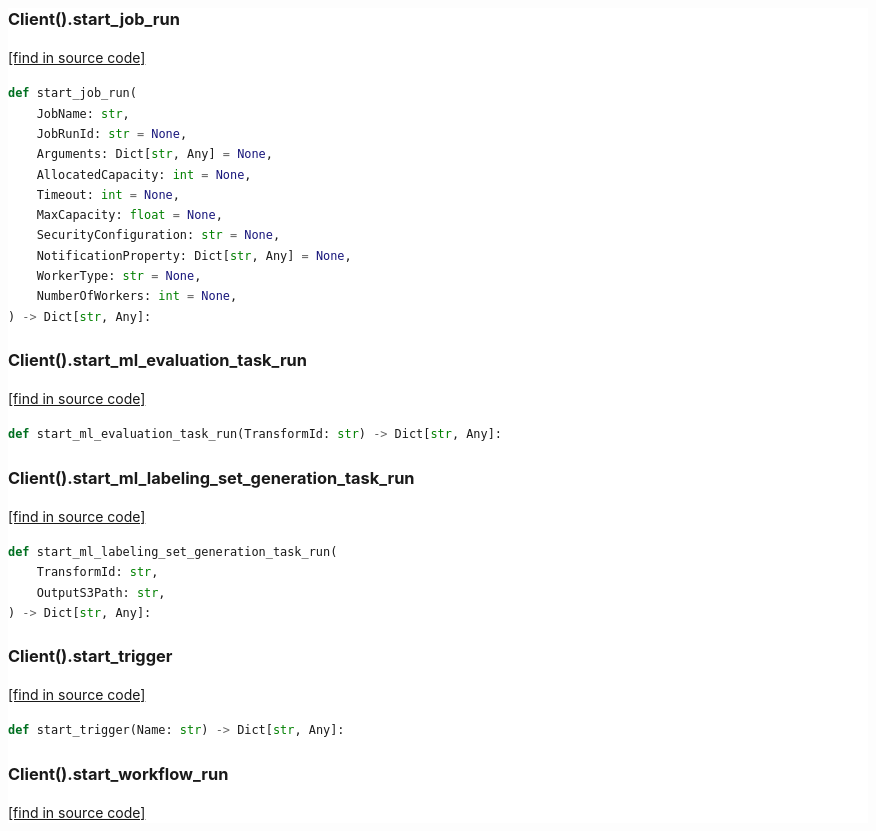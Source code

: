 ### Client().start_job_run

[[find in source code]](https://github.com/vemel/mypy_boto3/blob/master/mypy_boto3_output/mypy_boto3/glue/client.py#L737)

```python
def start_job_run(
    JobName: str,
    JobRunId: str = None,
    Arguments: Dict[str, Any] = None,
    AllocatedCapacity: int = None,
    Timeout: int = None,
    MaxCapacity: float = None,
    SecurityConfiguration: str = None,
    NotificationProperty: Dict[str, Any] = None,
    WorkerType: str = None,
    NumberOfWorkers: int = None,
) -> Dict[str, Any]:
```

### Client().start_ml_evaluation_task_run

[[find in source code]](https://github.com/vemel/mypy_boto3/blob/master/mypy_boto3_output/mypy_boto3/glue/client.py#L753)

```python
def start_ml_evaluation_task_run(TransformId: str) -> Dict[str, Any]:
```

### Client().start_ml_labeling_set_generation_task_run

[[find in source code]](https://github.com/vemel/mypy_boto3/blob/master/mypy_boto3_output/mypy_boto3/glue/client.py#L757)

```python
def start_ml_labeling_set_generation_task_run(
    TransformId: str,
    OutputS3Path: str,
) -> Dict[str, Any]:
```

### Client().start_trigger

[[find in source code]](https://github.com/vemel/mypy_boto3/blob/master/mypy_boto3_output/mypy_boto3/glue/client.py#L763)

```python
def start_trigger(Name: str) -> Dict[str, Any]:
```

### Client().start_workflow_run

[[find in source code]](https://github.com/vemel/mypy_boto3/blob/master/mypy_boto3_output/mypy_boto3/glue/client.py#L767)
